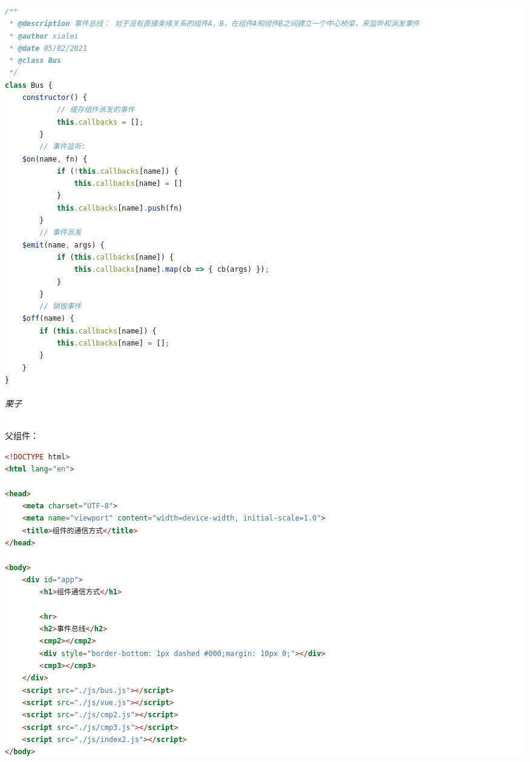 ```js
/**
 * @description 事件总线： 对于没有直接亲缘关系的组件A，B，在组件A和组件B之间建立一个中心桥梁，来监听和派发事件
 * @author xialei
 * @date 05/02/2021
 * @class Bus
 */
class Bus {
    constructor() {
            // 缓存组件派发的事件
            this.callbacks = [];
        }
        // 事件监听: 
    $on(name, fn) {
            if (!this.callbacks[name]) {
                this.callbacks[name] = []
            }
            this.callbacks[name].push(fn)
        }
        // 事件派发
    $emit(name, args) {
            if (this.callbacks[name]) {
                this.callbacks[name].map(cb => { cb(args) });
            }
        }
        // 销毁事件
    $off(name) {
        if (this.callbacks[name]) {
            this.callbacks[name] = [];
        }
    }
}
```

###### 栗子

父组件：

```html
<!DOCTYPE html>
<html lang="en">

<head>
    <meta charset="UTF-8">
    <meta name="viewport" content="width=device-width, initial-scale=1.0">
    <title>组件的通信方式</title>
</head>

<body>
    <div id="app">
        <h1>组件通信方式</h1>

        <hr>
        <h2>事件总线</h2>
        <cmp2></cmp2>
        <div style="border-bottom: 1px dashed #000;margin: 10px 0;"></div>
        <cmp3></cmp3>
    </div>
    <script src="./js/bus.js"></script>
    <script src="./js/vue.js"></script>
    <script src="./js/cmp2.js"></script>
    <script src="./js/cmp3.js"></script>
    <script src="./js/index2.js"></script>
</body>

```